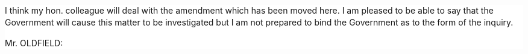 <p>I think my hon. colleague will deal with the amendment which has been moved here. I am pleased to be able to say that the Government will cause this matter to be investigated but I am not prepared to bind the Government as to the form of the inquiry.</p>

</speech>

<speech by="#oldfield">

<from>Mr. <person refersTo="hansard_za">OLDFIELD</person>:</from>

